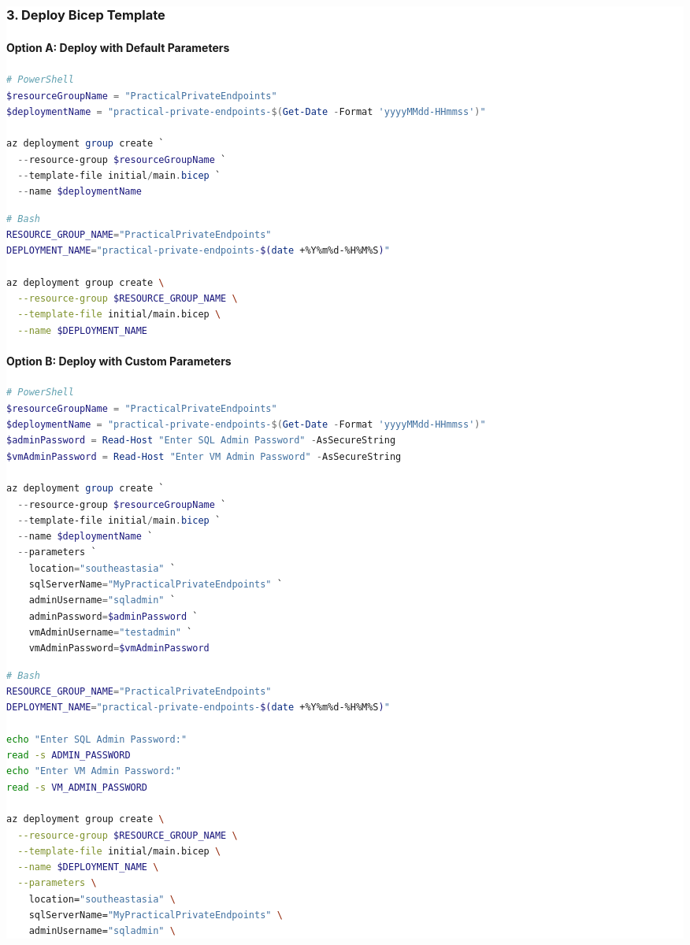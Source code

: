 ### 3. Deploy Bicep Template

#### Option A: Deploy with Default Parameters

```powershell
# PowerShell
$resourceGroupName = "PracticalPrivateEndpoints"
$deploymentName = "practical-private-endpoints-$(Get-Date -Format 'yyyyMMdd-HHmmss')"

az deployment group create `
  --resource-group $resourceGroupName `
  --template-file initial/main.bicep `
  --name $deploymentName
```

```bash
# Bash
RESOURCE_GROUP_NAME="PracticalPrivateEndpoints"
DEPLOYMENT_NAME="practical-private-endpoints-$(date +%Y%m%d-%H%M%S)"

az deployment group create \
  --resource-group $RESOURCE_GROUP_NAME \
  --template-file initial/main.bicep \
  --name $DEPLOYMENT_NAME
```

#### Option B: Deploy with Custom Parameters

```powershell
# PowerShell
$resourceGroupName = "PracticalPrivateEndpoints"
$deploymentName = "practical-private-endpoints-$(Get-Date -Format 'yyyyMMdd-HHmmss')"
$adminPassword = Read-Host "Enter SQL Admin Password" -AsSecureString
$vmAdminPassword = Read-Host "Enter VM Admin Password" -AsSecureString

az deployment group create `
  --resource-group $resourceGroupName `
  --template-file initial/main.bicep `
  --name $deploymentName `
  --parameters `
    location="southeastasia" `
    sqlServerName="MyPracticalPrivateEndpoints" `
    adminUsername="sqladmin" `
    adminPassword=$adminPassword `
    vmAdminUsername="testadmin" `
    vmAdminPassword=$vmAdminPassword
```

```bash
# Bash
RESOURCE_GROUP_NAME="PracticalPrivateEndpoints"
DEPLOYMENT_NAME="practical-private-endpoints-$(date +%Y%m%d-%H%M%S)"

echo "Enter SQL Admin Password:"
read -s ADMIN_PASSWORD
echo "Enter VM Admin Password:"
read -s VM_ADMIN_PASSWORD

az deployment group create \
  --resource-group $RESOURCE_GROUP_NAME \
  --template-file initial/main.bicep \
  --name $DEPLOYMENT_NAME \
  --parameters \
    location="southeastasia" \
    sqlServerName="MyPracticalPrivateEndpoints" \
    adminUsername="sqladmin" \
```